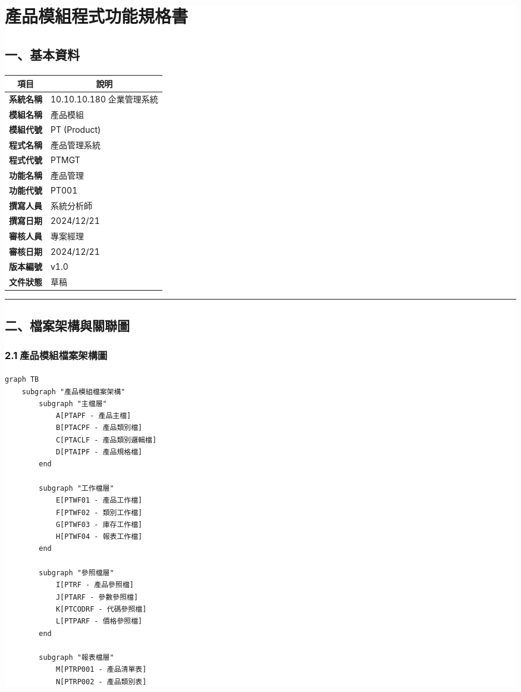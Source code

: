 # 產品模組程式功能規格書

## 一、基本資料

| 項目 | 說明 |
|------|------|
| **系統名稱** | 10.10.10.180 企業管理系統 |
| **模組名稱** | 產品模組 |
| **模組代號** | PT (Product) |
| **程式名稱** | 產品管理系統 |
| **程式代號** | PTMGT |
| **功能名稱** | 產品管理 |
| **功能代號** | PT001 |
| **撰寫人員** | 系統分析師 |
| **撰寫日期** | 2024/12/21 |
| **審核人員** | 專案經理 |
| **審核日期** | 2024/12/21 |
| **版本編號** | v1.0 |
| **文件狀態** | 草稿 |

---

## 二、檔案架構與關聯圖

### 2.1 產品模組檔案架構圖

```mermaid
graph TB
    subgraph "產品模組檔案架構"
        subgraph "主檔層"
            A[PTAPF - 產品主檔]
            B[PTACPF - 產品類別檔]
            C[PTACLF - 產品類別邏輯檔]
            D[PTAIPF - 產品規格檔]
        end
        
        subgraph "工作檔層"
            E[PTWF01 - 產品工作檔]
            F[PTWF02 - 類別工作檔]
            G[PTWF03 - 庫存工作檔]
            H[PTWF04 - 報表工作檔]
        end
        
        subgraph "參照檔層"
            I[PTRF - 產品參照檔]
            J[PTARF - 參數參照檔]
            K[PTCODRF - 代碼參照檔]
            L[PTPARF - 價格參照檔]
        end
        
        subgraph "報表檔層"
            M[PTRP001 - 產品清單表]
            N[PTRP002 - 產品類別表]
```